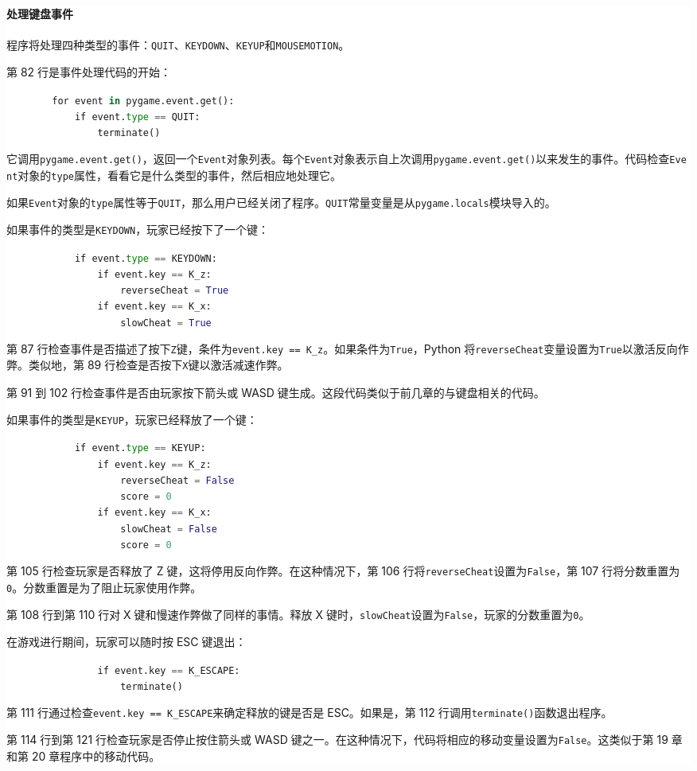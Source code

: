 #### 处理键盘事件

程序将处理四种类型的事件：`QUIT`、`KEYDOWN`、`KEYUP`和`MOUSEMOTION`。

第 82 行是事件处理代码的开始：

```py
        for event in pygame.event.get():
            if event.type == QUIT:
                terminate()
```

它调用`pygame.event.get()`，返回一个`Event`对象列表。每个`Event`对象表示自上次调用`pygame.event.get()`以来发生的事件。代码检查`Event`对象的`type`属性，看看它是什么类型的事件，然后相应地处理它。

如果`Event`对象的`type`属性等于`QUIT`，那么用户已经关闭了程序。`QUIT`常量变量是从`pygame.locals`模块导入的。

如果事件的类型是`KEYDOWN`，玩家已经按下了一个键：

```py
            if event.type == KEYDOWN:
                if event.key == K_z:
                    reverseCheat = True
                if event.key == K_x:
                    slowCheat = True
```

第 87 行检查事件是否描述了按下`Z`键，条件为`event.key == K_z`。如果条件为`True`，Python 将`reverseCheat`变量设置为`True`以激活反向作弊。类似地，第 89 行检查是否按下`X`键以激活减速作弊。

第 91 到 102 行检查事件是否由玩家按下箭头或 WASD 键生成。这段代码类似于前几章的与键盘相关的代码。

如果事件的类型是`KEYUP`，玩家已经释放了一个键：

```py
            if event.type == KEYUP:
                if event.key == K_z:
                    reverseCheat = False
                    score = 0
                if event.key == K_x:
                    slowCheat = False
                    score = 0
```

第 105 行检查玩家是否释放了 Z 键，这将停用反向作弊。在这种情况下，第 106 行将`reverseCheat`设置为`False`，第 107 行将分数重置为`0`。分数重置是为了阻止玩家使用作弊。

第 108 行到第 110 行对 X 键和慢速作弊做了同样的事情。释放 X 键时，`slowCheat`设置为`False`，玩家的分数重置为`0`。

在游戏进行期间，玩家可以随时按 ESC 键退出：

```py
                if event.key == K_ESCAPE:
                    terminate()
```

第 111 行通过检查`event.key == K_ESCAPE`来确定释放的键是否是 ESC。如果是，第 112 行调用`terminate()`函数退出程序。

第 114 行到第 121 行检查玩家是否停止按住箭头或 WASD 键之一。在这种情况下，代码将相应的移动变量设置为`False`。这类似于第 19 章和第 20 章程序中的移动代码。
